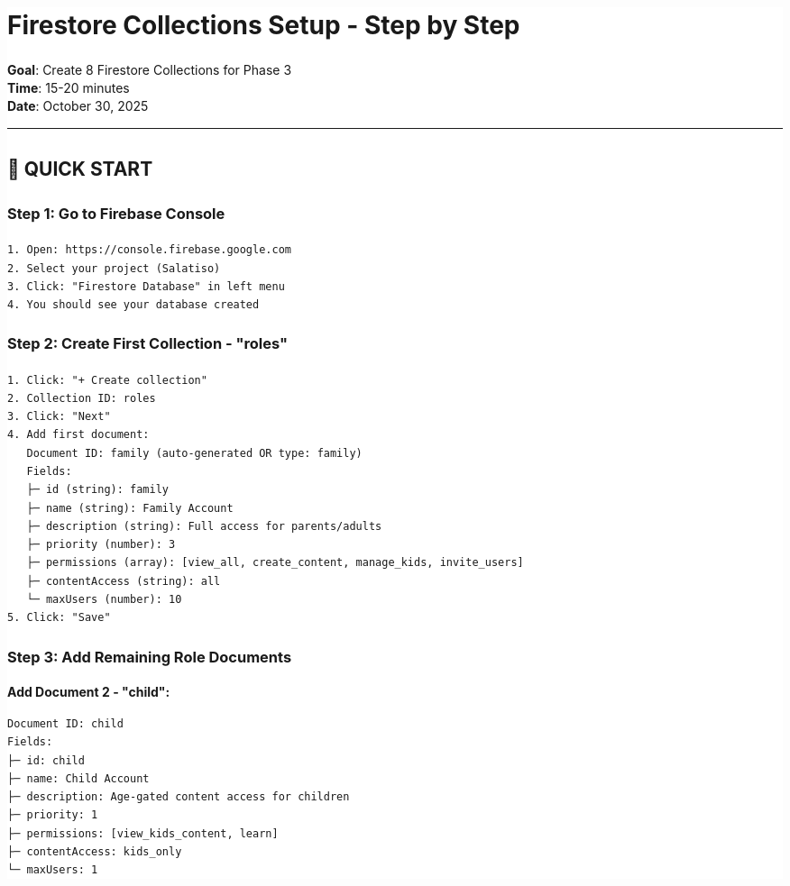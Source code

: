 # Firestore Collections Setup - Step by Step

**Goal**: Create 8 Firestore Collections for Phase 3  
**Time**: 15-20 minutes  
**Date**: October 30, 2025

---

## 🎯 QUICK START

### Step 1: Go to Firebase Console

```
1. Open: https://console.firebase.google.com
2. Select your project (Salatiso)
3. Click: "Firestore Database" in left menu
4. You should see your database created
```

### Step 2: Create First Collection - "roles"

```
1. Click: "+ Create collection"
2. Collection ID: roles
3. Click: "Next"
4. Add first document:
   Document ID: family (auto-generated OR type: family)
   Fields:
   ├─ id (string): family
   ├─ name (string): Family Account
   ├─ description (string): Full access for parents/adults
   ├─ priority (number): 3
   ├─ permissions (array): [view_all, create_content, manage_kids, invite_users]
   ├─ contentAccess (string): all
   └─ maxUsers (number): 10
5. Click: "Save"
```

### Step 3: Add Remaining Role Documents

**Add Document 2 - "child":**
```
Document ID: child
Fields:
├─ id: child
├─ name: Child Account
├─ description: Age-gated content access for children
├─ priority: 1
├─ permissions: [view_kids_content, learn]
├─ contentAccess: kids_only
└─ maxUsers: 1
```
